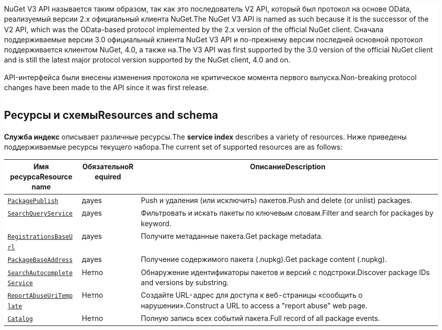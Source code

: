<span data-ttu-id="1f0c0-124">NuGet V3 API называется таким образом, так как это последователь V2 API, который был протокол на основе OData, реализуемый версии 2.x официальный клиента NuGet.</span><span class="sxs-lookup"><span data-stu-id="1f0c0-124">The NuGet V3 API is named as such because it is the successor of the V2 API, which was the OData-based protocol implemented by the 2.x version of the official NuGet client.</span></span> <span data-ttu-id="1f0c0-125">Сначала поддерживаемые версии 3.0 официальный клиента NuGet V3 API и по-прежнему версии последней основной протокол поддерживается клиентом NuGet, 4.0, а также на.</span><span class="sxs-lookup"><span data-stu-id="1f0c0-125">The V3 API was first supported by the 3.0 version of the official NuGet client and is still the latest major protocol version supported by the NuGet client, 4.0 and on.</span></span> 

<span data-ttu-id="1f0c0-126">API-интерфейса были внесены изменения протокола не критическое момента первого выпуска.</span><span class="sxs-lookup"><span data-stu-id="1f0c0-126">Non-breaking protocol changes have been made to the API since it was first release.</span></span>

## <a name="resources-and-schema"></a><span data-ttu-id="1f0c0-127">Ресурсы и схемы</span><span class="sxs-lookup"><span data-stu-id="1f0c0-127">Resources and schema</span></span>

<span data-ttu-id="1f0c0-128">**Служба индекс** описывает различные ресурсы.</span><span class="sxs-lookup"><span data-stu-id="1f0c0-128">The **service index** describes a variety of resources.</span></span> <span data-ttu-id="1f0c0-129">Ниже приведены поддерживаемые ресурсы текущего набора.</span><span class="sxs-lookup"><span data-stu-id="1f0c0-129">The current set of supported resources are as follows:</span></span>

<span data-ttu-id="1f0c0-130">Имя ресурса</span><span class="sxs-lookup"><span data-stu-id="1f0c0-130">Resource name</span></span>                                                          | <span data-ttu-id="1f0c0-131">Обязательно</span><span class="sxs-lookup"><span data-stu-id="1f0c0-131">Required</span></span> | <span data-ttu-id="1f0c0-132">Описание</span><span class="sxs-lookup"><span data-stu-id="1f0c0-132">Description</span></span>
---------------------------------------------------------------------- | -------- | -----------
[`PackagePublish`](package-publish-resource.md)                        | <span data-ttu-id="1f0c0-133">да</span><span class="sxs-lookup"><span data-stu-id="1f0c0-133">yes</span></span>      | <span data-ttu-id="1f0c0-134">Push и удаления (или исключить) пакетов.</span><span class="sxs-lookup"><span data-stu-id="1f0c0-134">Push and delete (or unlist) packages.</span></span>
[`SearchQueryService`](search-query-service-resource.md)               | <span data-ttu-id="1f0c0-135">да</span><span class="sxs-lookup"><span data-stu-id="1f0c0-135">yes</span></span>      | <span data-ttu-id="1f0c0-136">Фильтровать и искать пакеты по ключевым словам.</span><span class="sxs-lookup"><span data-stu-id="1f0c0-136">Filter and search for packages by keyword.</span></span>
[`RegistrationsBaseUrl`](registration-base-url-resource.md)            | <span data-ttu-id="1f0c0-137">да</span><span class="sxs-lookup"><span data-stu-id="1f0c0-137">yes</span></span>      | <span data-ttu-id="1f0c0-138">Получите метаданные пакета.</span><span class="sxs-lookup"><span data-stu-id="1f0c0-138">Get package metadata.</span></span>
[`PackageBaseAddress`](package-base-address-resource.md)               | <span data-ttu-id="1f0c0-139">да</span><span class="sxs-lookup"><span data-stu-id="1f0c0-139">yes</span></span>      | <span data-ttu-id="1f0c0-140">Получение содержимого пакета (.nupkg).</span><span class="sxs-lookup"><span data-stu-id="1f0c0-140">Get package content (.nupkg).</span></span>
[`SearchAutocompleteService`](search-autocomplete-service-resource.md) | <span data-ttu-id="1f0c0-141">Нет</span><span class="sxs-lookup"><span data-stu-id="1f0c0-141">no</span></span>       | <span data-ttu-id="1f0c0-142">Обнаружение идентификаторы пакетов и версий с подстроки.</span><span class="sxs-lookup"><span data-stu-id="1f0c0-142">Discover package IDs and versions by substring.</span></span>
[`ReportAbuseUriTemplate`](report-abuse-resource.md)                   | <span data-ttu-id="1f0c0-143">Нет</span><span class="sxs-lookup"><span data-stu-id="1f0c0-143">no</span></span>       | <span data-ttu-id="1f0c0-144">Создайте URL-адрес для доступа к веб-страницы «сообщить о нарушении».</span><span class="sxs-lookup"><span data-stu-id="1f0c0-144">Construct a URL to access a "report abuse" web page.</span></span>
[`Catalog`](catalog-resource.md)                                       | <span data-ttu-id="1f0c0-145">Нет</span><span class="sxs-lookup"><span data-stu-id="1f0c0-145">no</span></span>       | <span data-ttu-id="1f0c0-146">Полную запись всех событий пакета.</span><span class="sxs-lookup"><span data-stu-id="1f0c0-146">Full record of all package events.</span></span>
